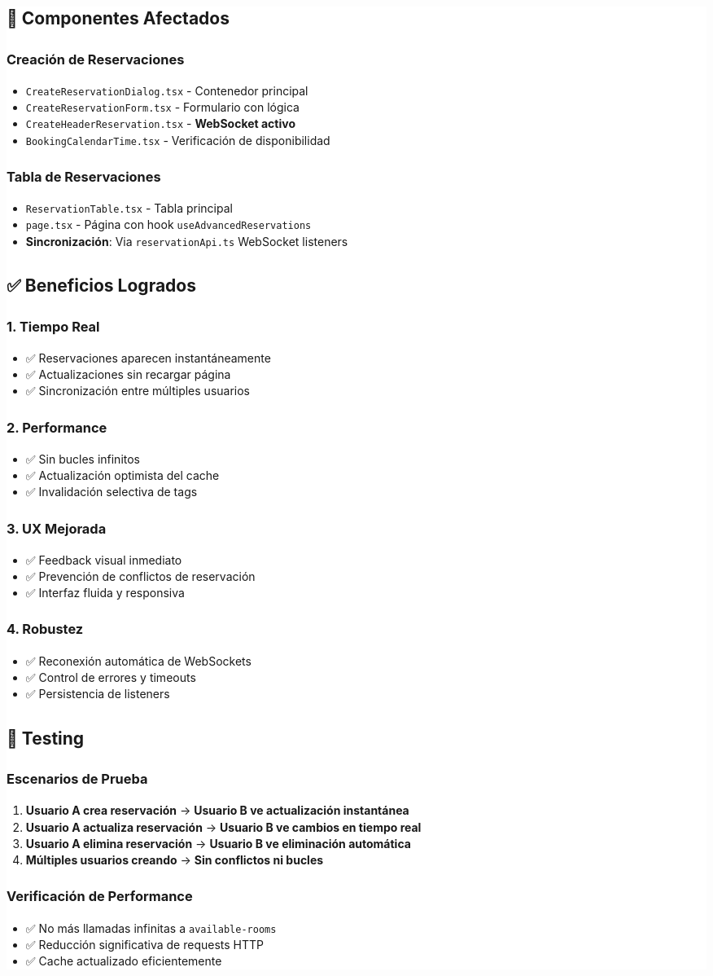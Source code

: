 ## 🎨 Componentes Afectados

### Creación de Reservaciones
- `CreateReservationDialog.tsx` - Contenedor principal
- `CreateReservationForm.tsx` - Formulario con lógica
- `CreateHeaderReservation.tsx` - **WebSocket activo**
- `BookingCalendarTime.tsx` - Verificación de disponibilidad

### Tabla de Reservaciones
- `ReservationTable.tsx` - Tabla principal
- `page.tsx` - Página con hook `useAdvancedReservations`
- **Sincronización**: Via `reservationApi.ts` WebSocket listeners

## ✅ Beneficios Logrados

### 1. Tiempo Real
- ✅ Reservaciones aparecen instantáneamente
- ✅ Actualizaciones sin recargar página
- ✅ Sincronización entre múltiples usuarios

### 2. Performance
- ✅ Sin bucles infinitos
- ✅ Actualización optimista del cache
- ✅ Invalidación selectiva de tags

### 3. UX Mejorada
- ✅ Feedback visual inmediato
- ✅ Prevención de conflictos de reservación
- ✅ Interfaz fluida y responsiva

### 4. Robustez
- ✅ Reconexión automática de WebSockets
- ✅ Control de errores y timeouts
- ✅ Persistencia de listeners

## 🧪 Testing

### Escenarios de Prueba
1. **Usuario A crea reservación** → **Usuario B ve actualización instantánea**
2. **Usuario A actualiza reservación** → **Usuario B ve cambios en tiempo real**
3. **Usuario A elimina reservación** → **Usuario B ve eliminación automática**
4. **Múltiples usuarios creando** → **Sin conflictos ni bucles**

### Verificación de Performance
- ✅ No más llamadas infinitas a `available-rooms`
- ✅ Reducción significativa de requests HTTP
- ✅ Cache actualizado eficientemente
